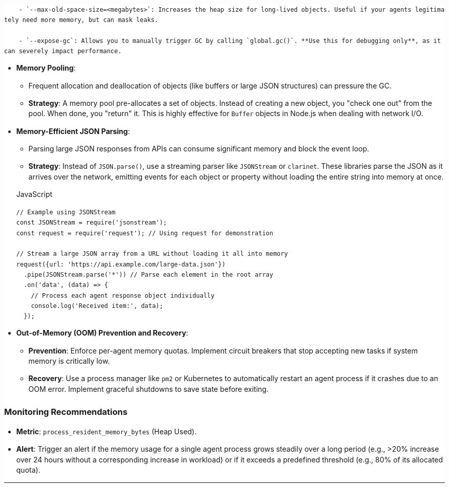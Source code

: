         - `--max-old-space-size=<megabytes>`: Increases the heap size for long-lived objects. Useful if your agents legitimately need more memory, but can mask leaks.
            
        - `--expose-gc`: Allows you to manually trigger GC by calling `global.gc()`. **Use this for debugging only**, as it can severely impact performance.
            
- **Memory Pooling**:
    
    - Frequent allocation and deallocation of objects (like buffers or large JSON structures) can pressure the GC.
        
    - **Strategy**: A memory pool pre-allocates a set of objects. Instead of creating a new object, you "check one out" from the pool. When done, you "return" it. This is highly effective for `Buffer` objects in Node.js when dealing with network I/O.
        
- **Memory-Efficient JSON Parsing**:
    
    - Parsing large JSON responses from APIs can consume significant memory and block the event loop.
        
    - **Strategy**: Instead of `JSON.parse()`, use a streaming parser like `JSONStream` or `clarinet`. These libraries parse the JSON as it arrives over the network, emitting events for each object or property without loading the entire string into memory at once.
        
    
    JavaScript
    
    ```
    // Example using JSONStream
    const JSONStream = require('jsonstream');
    const request = require('request'); // Using request for demonstration
    
    // Stream a large JSON array from a URL without loading it all into memory
    request({url: 'https://api.example.com/large-data.json'})
      .pipe(JSONStream.parse('*')) // Parse each element in the root array
      .on('data', (data) => {
        // Process each agent response object individually
        console.log('Received item:', data);
      });
    ```
    
- **Out-of-Memory (OOM) Prevention and Recovery**:
    
    - **Prevention**: Enforce per-agent memory quotas. Implement circuit breakers that stop accepting new tasks if system memory is critically low.
        
    - **Recovery**: Use a process manager like `pm2` or Kubernetes to automatically restart an agent process if it crashes due to an OOM error. Implement graceful shutdowns to save state before exiting.
        

### Monitoring Recommendations

- **Metric**: `process_resident_memory_bytes` (Heap Used).
    
- **Alert**: Trigger an alert if the memory usage for a single agent process grows steadily over a long period (e.g., >20% increase over 24 hours without a corresponding increase in workload) or if it exceeds a predefined threshold (e.g., 80% of its allocated quota).
    

---
